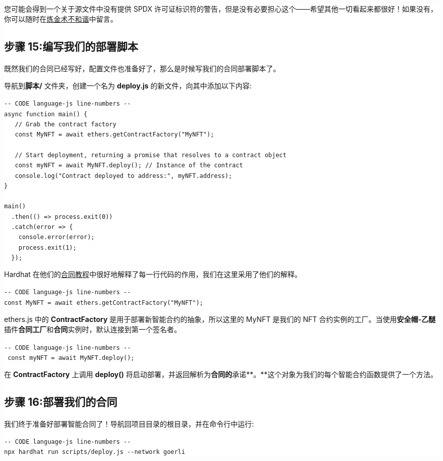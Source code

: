 您可能会得到一个关于源文件中没有提供 SPDX 许可证标识符的警告，但是没有必要担心这个——希望其他一切看起来都很好！如果没有，你可以随时在[炼金术不和谐](https://discord.gg/u72VCg3)中留言。

## 步骤 15:编写我们的部署脚本

既然我们的合同已经写好，配置文件也准备好了，那么是时候写我们的合同部署脚本了。

导航到**脚本/** 文件夹，创建一个名为 **deploy.js** 的新文件，向其中添加以下内容:

```
-- CODE language-js line-numbers --
async function main() {
   // Grab the contract factory 
   const MyNFT = await ethers.getContractFactory("MyNFT");

   // Start deployment, returning a promise that resolves to a contract object
   const myNFT = await MyNFT.deploy(); // Instance of the contract 
   console.log("Contract deployed to address:", myNFT.address);
}

main()
  .then(() => process.exit(0))
  .catch(error => {
    console.error(error);
    process.exit(1);
  });

```

Hardhat 在他们的[合同教程](https://hardhat.org/tutorial/testing-contracts.html#writing-tests)中很好地解释了每一行代码的作用，我们在这里采用了他们的解释。

```
-- CODE language-js line-numbers --
const MyNFT = await ethers.getContractFactory("MyNFT");

```

ethers.js 中的 **ContractFactory** 是用于部署新智能合约的抽象，所以这里的 MyNFT 是我们的 NFT 合约实例的工厂。当使用**安全帽-乙醚**插件**合同工厂**和**合同**实例时，默认连接到第一个签名者。

```
-- CODE language-js line-numbers --
 const myNFT = await MyNFT.deploy();

```

在 **ContractFactory** 上调用 **deploy()** 将启动部署，并返回解析为**合同的**承诺**。**这个对象为我们的每个智能合约函数提供了一个方法。

## 步骤 16:部署我们的合同

我们终于准备好部署智能合同了！导航回项目目录的根目录，并在命令行中运行:

```
-- CODE language-js line-numbers --
npx hardhat run scripts/deploy.js --network goerli

```
